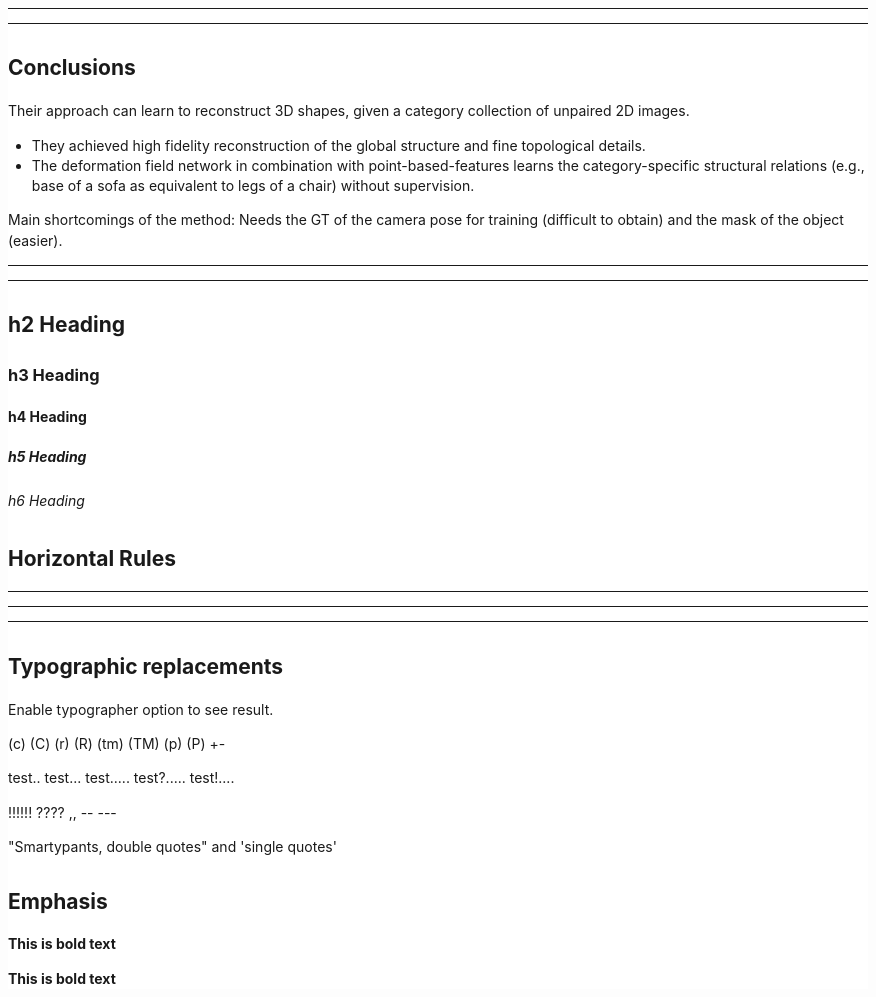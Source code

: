 ___
___
## __Conclusions__

Their approach can learn to reconstruct 3D shapes, given a category collection of unpaired 2D images.

- They achieved high fidelity reconstruction of the global structure and fine topological details. 
- The deformation field network in combination with point-based-features learns the category-specific structural relations (e.g., base of a sofa as equivalent to legs of a chair) without supervision. 

Main shortcomings of the method: Needs the GT of the camera pose for training (difficult to obtain) and the mask of the object (easier).

___
___

## h2 Heading
### h3 Heading
#### h4 Heading
##### h5 Heading
###### h6 Heading


## Horizontal Rules

___

---

***


## Typographic replacements

Enable typographer option to see result.

(c) (C) (r) (R) (tm) (TM) (p) (P) +-

test.. test... test..... test?..... test!....

!!!!!! ???? ,,  -- ---

"Smartypants, double quotes" and 'single quotes'


## Emphasis

**This is bold text**

__This is bold text__
